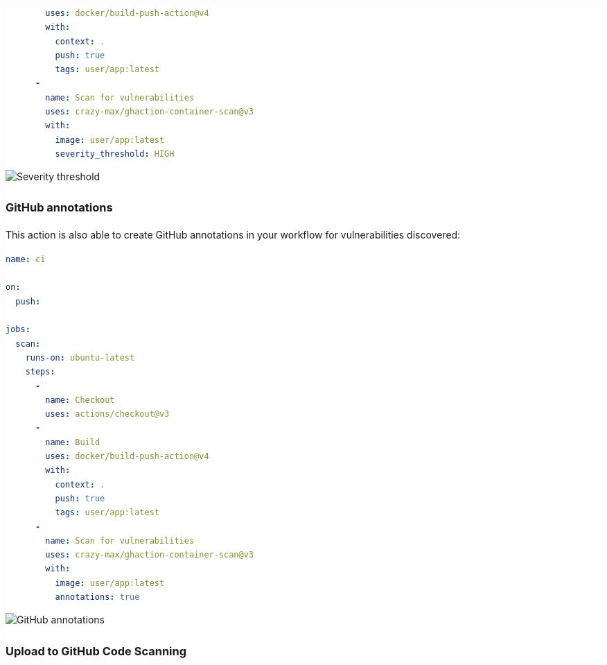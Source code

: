 ```yaml
        uses: docker/build-push-action@v4
        with:
          context: .
          push: true
          tags: user/app:latest
      -
        name: Scan for vulnerabilities
        uses: crazy-max/ghaction-container-scan@v3
        with:
          image: user/app:latest
          severity_threshold: HIGH
```

![Severity threshold](.github/threshold.png)

### GitHub annotations

This action is also able to create GitHub annotations in your workflow for
vulnerabilities discovered:

```yaml
name: ci

on:
  push:

jobs:
  scan:
    runs-on: ubuntu-latest
    steps:
      -
        name: Checkout
        uses: actions/checkout@v3
      -
        name: Build
        uses: docker/build-push-action@v4
        with:
          context: .
          push: true
          tags: user/app:latest
      -
        name: Scan for vulnerabilities
        uses: crazy-max/ghaction-container-scan@v3
        with:
          image: user/app:latest
          annotations: true
```

![GitHub annotations](.github/annotations.png)

### Upload to GitHub Code Scanning
